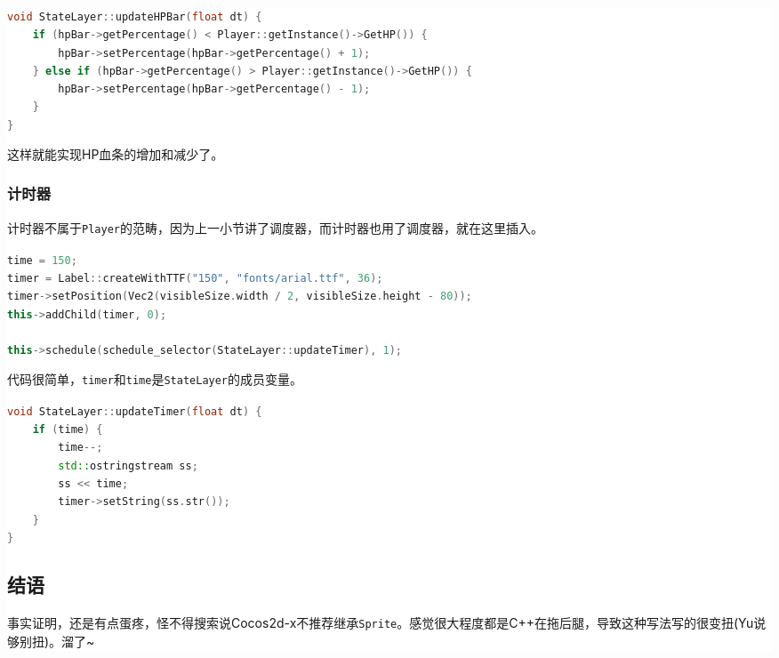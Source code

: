 ```cpp
void StateLayer::updateHPBar(float dt) {
    if (hpBar->getPercentage() < Player::getInstance()->GetHP()) {
        hpBar->setPercentage(hpBar->getPercentage() + 1);
    } else if (hpBar->getPercentage() > Player::getInstance()->GetHP()) {
        hpBar->setPercentage(hpBar->getPercentage() - 1);
    }
}
```

这样就能实现HP血条的增加和减少了。

### 计时器

计时器不属于`Player`的范畴，因为上一小节讲了调度器，而计时器也用了调度器，就在这里插入。

```cpp
time = 150;
timer = Label::createWithTTF("150", "fonts/arial.ttf", 36);
timer->setPosition(Vec2(visibleSize.width / 2, visibleSize.height - 80));
this->addChild(timer, 0);

this->schedule(schedule_selector(StateLayer::updateTimer), 1);
```

代码很简单，`timer`和`time`是`StateLayer`的成员变量。

```cpp
void StateLayer::updateTimer(float dt) {
    if (time) {
        time--;
        std::ostringstream ss;
        ss << time;
        timer->setString(ss.str());
    }
}
```

## 结语

事实证明，还是有点蛋疼，怪不得搜索说Cocos2d-x不推荐继承`Sprite`。感觉很大程度都是C++在拖后腿，导致这种写法写的很变扭(Yu说够别扭)。溜了~

